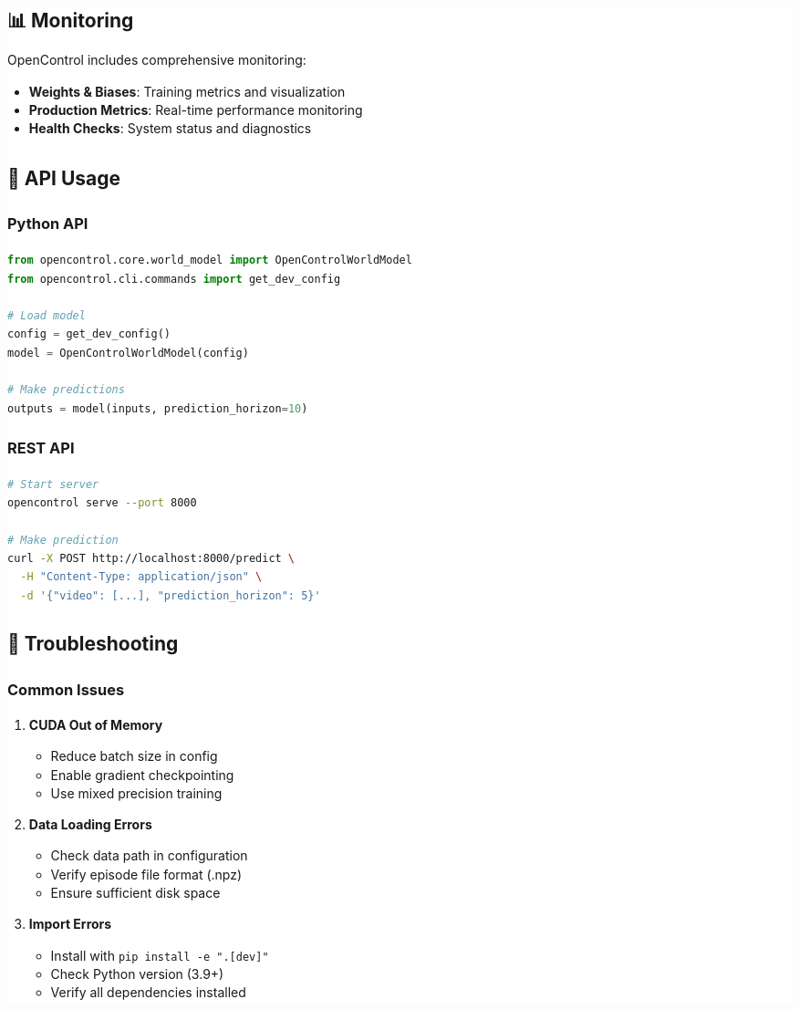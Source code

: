 ## 📊 Monitoring

OpenControl includes comprehensive monitoring:

- **Weights & Biases**: Training metrics and visualization
- **Production Metrics**: Real-time performance monitoring
- **Health Checks**: System status and diagnostics

## 🔗 API Usage

### Python API
```python
from opencontrol.core.world_model import OpenControlWorldModel
from opencontrol.cli.commands import get_dev_config

# Load model
config = get_dev_config()
model = OpenControlWorldModel(config)

# Make predictions
outputs = model(inputs, prediction_horizon=10)
```

### REST API
```bash
# Start server
opencontrol serve --port 8000

# Make prediction
curl -X POST http://localhost:8000/predict \
  -H "Content-Type: application/json" \
  -d '{"video": [...], "prediction_horizon": 5}'
```

## 🚨 Troubleshooting

### Common Issues

1. **CUDA Out of Memory**
   - Reduce batch size in config
   - Enable gradient checkpointing
   - Use mixed precision training

2. **Data Loading Errors**
   - Check data path in configuration
   - Verify episode file format (.npz)
   - Ensure sufficient disk space

3. **Import Errors**
   - Install with `pip install -e ".[dev]"`
   - Check Python version (3.9+)
   - Verify all dependencies installed
